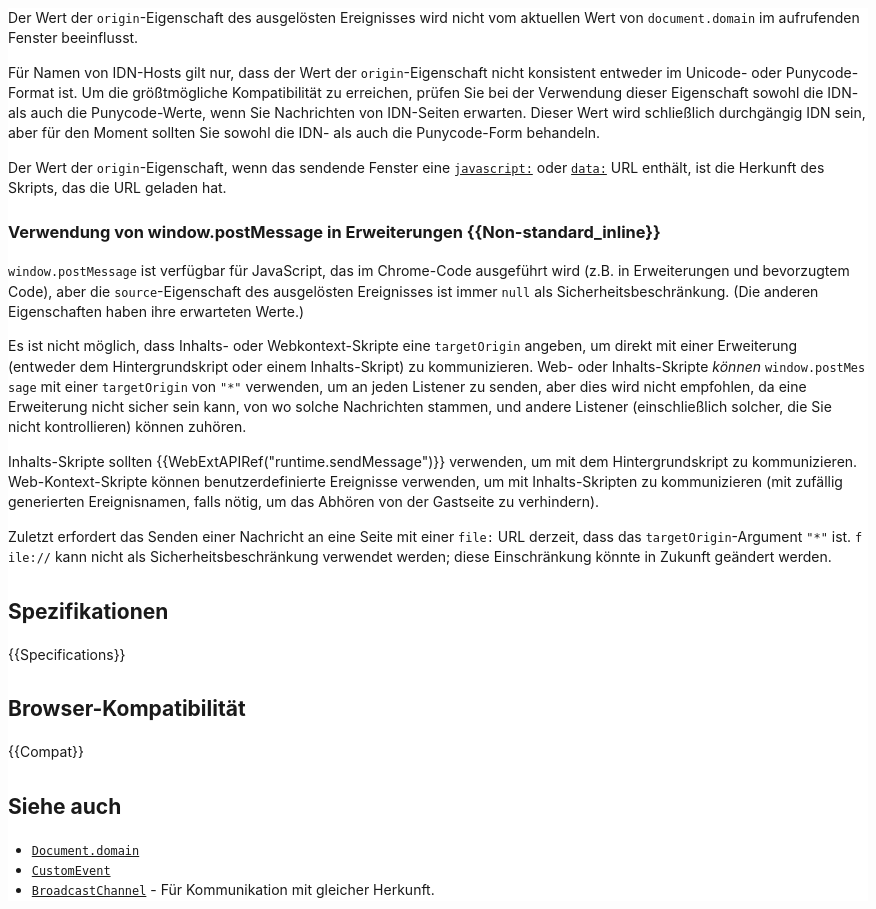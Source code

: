 Der Wert der `origin`-Eigenschaft des ausgelösten Ereignisses wird nicht vom aktuellen Wert von `document.domain` im aufrufenden Fenster beeinflusst.

Für Namen von IDN-Hosts gilt nur, dass der Wert der `origin`-Eigenschaft nicht konsistent entweder im Unicode- oder Punycode-Format ist. Um die größtmögliche Kompatibilität zu erreichen, prüfen Sie bei der Verwendung dieser Eigenschaft sowohl die IDN- als auch die Punycode-Werte, wenn Sie Nachrichten von IDN-Seiten erwarten. Dieser Wert wird schließlich durchgängig IDN sein, aber für den Moment sollten Sie sowohl die IDN- als auch die Punycode-Form behandeln.

Der Wert der `origin`-Eigenschaft, wenn das sendende Fenster eine [`javascript:`](/de/docs/Web/URI/Reference/Schemes/javascript) oder [`data:`](/de/docs/Web/URI/Reference/Schemes/data) URL enthält, ist die Herkunft des Skripts, das die URL geladen hat.

### Verwendung von window\.postMessage in Erweiterungen {{Non-standard_inline}}

`window.postMessage` ist verfügbar für JavaScript, das im Chrome-Code ausgeführt wird (z.B. in Erweiterungen und bevorzugtem Code), aber die `source`-Eigenschaft des ausgelösten Ereignisses ist immer `null` als Sicherheitsbeschränkung. (Die anderen Eigenschaften haben ihre erwarteten Werte.)

Es ist nicht möglich, dass Inhalts- oder Webkontext-Skripte eine `targetOrigin` angeben, um direkt mit einer Erweiterung (entweder dem Hintergrundskript oder einem Inhalts-Skript) zu kommunizieren. Web- oder Inhalts-Skripte _können_ `window.postMessage` mit einer `targetOrigin` von `"*"` verwenden, um an jeden Listener zu senden, aber dies wird nicht empfohlen, da eine Erweiterung nicht sicher sein kann, von wo solche Nachrichten stammen, und andere Listener (einschließlich solcher, die Sie nicht kontrollieren) können zuhören.

Inhalts-Skripte sollten {{WebExtAPIRef("runtime.sendMessage")}} verwenden, um mit dem Hintergrundskript zu kommunizieren. Web-Kontext-Skripte können benutzerdefinierte Ereignisse verwenden, um mit Inhalts-Skripten zu kommunizieren (mit zufällig generierten Ereignisnamen, falls nötig, um das Abhören von der Gastseite zu verhindern).

Zuletzt erfordert das Senden einer Nachricht an eine Seite mit einer `file:` URL derzeit, dass das `targetOrigin`-Argument `"*"` ist. `file://` kann nicht als Sicherheitsbeschränkung verwendet werden; diese Einschränkung könnte in Zukunft geändert werden.

## Spezifikationen

{{Specifications}}

## Browser-Kompatibilität

{{Compat}}

## Siehe auch

- [`Document.domain`](/de/docs/Web/API/Document/domain)
- [`CustomEvent`](/de/docs/Web/API/CustomEvent)
- [`BroadcastChannel`](/de/docs/Web/API/BroadcastChannel) - Für Kommunikation mit gleicher Herkunft.
